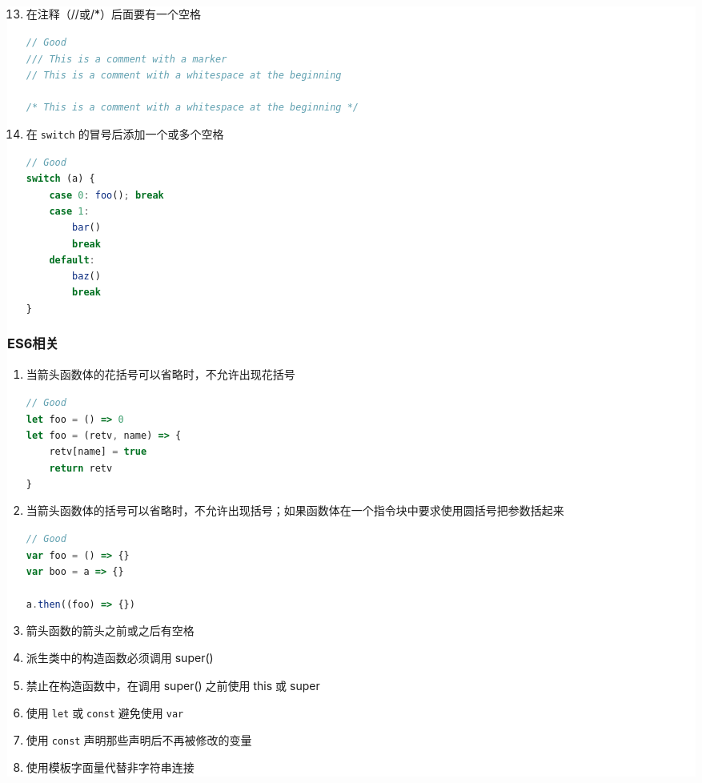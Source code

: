 13. 在注释（//或/*）后面要有一个空格
    ```js
    // Good
    /// This is a comment with a marker
    // This is a comment with a whitespace at the beginning

    /* This is a comment with a whitespace at the beginning */
    ```

14. 在 `switch` 的冒号后添加一个或多个空格
    ```js
    // Good
    switch (a) {
        case 0: foo(); break
        case 1:
            bar()
            break
        default:
            baz()
            break
    }
    ```

### ES6相关

1. 当箭头函数体的花括号可以省略时，不允许出现花括号
    ```js
    // Good
    let foo = () => 0
    let foo = (retv, name) => {
        retv[name] = true
        return retv
    }
    ```

2. 当箭头函数体的括号可以省略时，不允许出现括号；如果函数体在一个指令块中要求使用圆括号把参数括起来
    ```js
    // Good
    var foo = () => {}
    var boo = a => {}

    a.then((foo) => {})
    ```

3. 箭头函数的箭头之前或之后有空格

4. 派生类中的构造函数必须调用 super()

5. 禁止在构造函数中，在调用 super() 之前使用 this 或 super

6. 使用 `let` 或 `const` 避免使用 `var`

7. 使用 `const` 声明那些声明后不再被修改的变量

8. 使用模板字面量代替非字符串连接